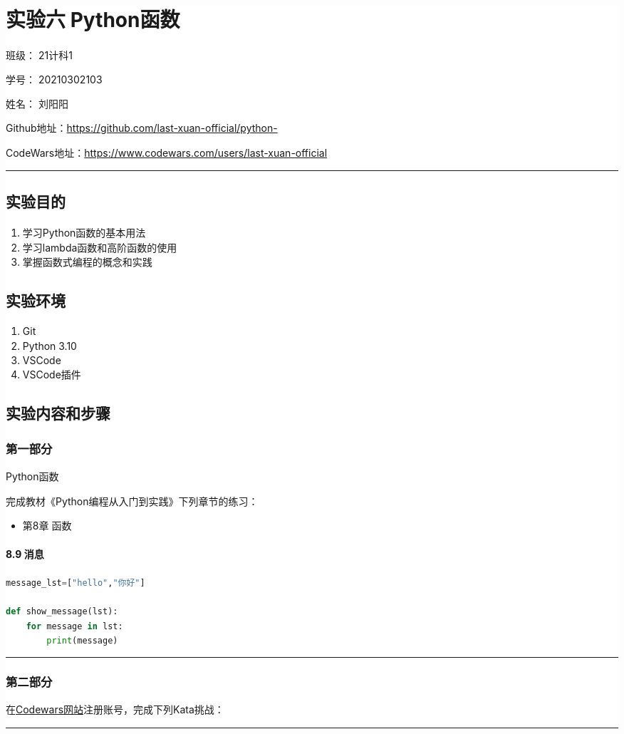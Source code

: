 # 实验六 Python函数

班级： 21计科1

学号： 20210302103

姓名： 刘阳阳

Github地址：<https://github.com/last-xuan-official/python->

CodeWars地址：<https://www.codewars.com/users/last-xuan-official>

---

## 实验目的

1. 学习Python函数的基本用法
2. 学习lambda函数和高阶函数的使用
3. 掌握函数式编程的概念和实践

## 实验环境

1. Git
2. Python 3.10
3. VSCode
4. VSCode插件

## 实验内容和步骤

### 第一部分

Python函数

完成教材《Python编程从入门到实践》下列章节的练习：

- 第8章 函数

#### 8.9 消息

```python
message_lst=["hello","你好"]

def show_message(lst):
    for message in lst:
        print(message)
```

---

### 第二部分

在[Codewars网站](https://www.codewars.com)注册账号，完成下列Kata挑战：

---
